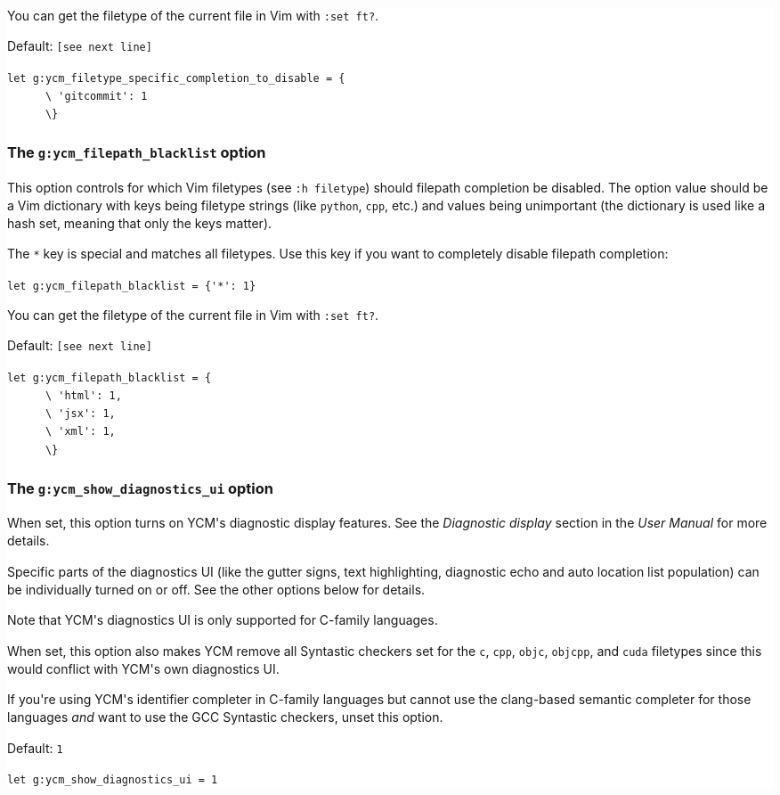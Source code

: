 You can get the filetype of the current file in Vim with `:set ft?`.

Default: `[see next line]`

```viml
let g:ycm_filetype_specific_completion_to_disable = {
      \ 'gitcommit': 1
      \}
```

### The `g:ycm_filepath_blacklist` option

This option controls for which Vim filetypes (see `:h filetype`) should filepath
completion be disabled. The option value should be a Vim dictionary with keys
being filetype strings (like `python`, `cpp`, etc.) and values being unimportant
(the dictionary is used like a hash set, meaning that only the keys matter).

The `*` key is special and matches all filetypes. Use this key if you want to
completely disable filepath completion:
```viml
let g:ycm_filepath_blacklist = {'*': 1}
```

You can get the filetype of the current file in Vim with `:set ft?`.

Default: `[see next line]`

```viml
let g:ycm_filepath_blacklist = {
      \ 'html': 1,
      \ 'jsx': 1,
      \ 'xml': 1,
      \}
```

### The `g:ycm_show_diagnostics_ui` option

When set, this option turns on YCM's diagnostic display features. See the
_Diagnostic display_ section in the _User Manual_ for more details.

Specific parts of the diagnostics UI (like the gutter signs, text highlighting,
diagnostic echo and auto location list population) can be individually turned on
or off. See the other options below for details.

Note that YCM's diagnostics UI is only supported for C-family languages.

When set, this option also makes YCM remove all Syntastic checkers set for the
`c`, `cpp`, `objc`, `objcpp`, and `cuda` filetypes since this would conflict
with YCM's own diagnostics UI.

If you're using YCM's identifier completer in C-family languages but cannot use
the clang-based semantic completer for those languages _and_ want to use the GCC
Syntastic checkers, unset this option.

Default: `1`

```viml
let g:ycm_show_diagnostics_ui = 1
```
